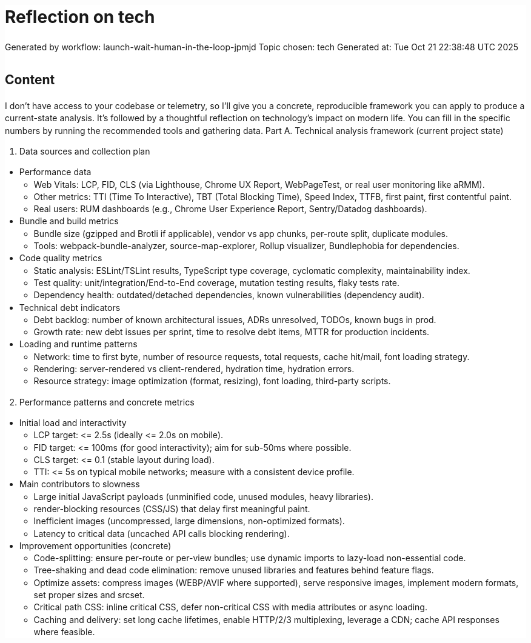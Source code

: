 # Reflection on tech

Generated by workflow: launch-wait-human-in-the-loop-jpmjd
Topic chosen: tech
Generated at: Tue Oct 21 22:38:48 UTC 2025

## Content

I don’t have access to your codebase or telemetry, so I’ll give you a concrete, reproducible framework you can apply to produce a current-state analysis. It’s followed by a thoughtful reflection on technology’s impact on modern life. You can fill in the specific numbers by running the recommended tools and gathering data.
Part A. Technical analysis framework (current project state)
1) Data sources and collection plan
- Performance data
  - Web Vitals: LCP, FID, CLS (via Lighthouse, Chrome UX Report, WebPageTest, or real user monitoring like aRMM).
  - Other metrics: TTI (Time To Interactive), TBT (Total Blocking Time), Speed Index, TTFB, first paint, first contentful paint.
  - Real users: RUM dashboards (e.g., Chrome User Experience Report, Sentry/Datadog dashboards).
- Bundle and build metrics
  - Bundle size (gzipped and Brotli if applicable), vendor vs app chunks, per-route split, duplicate modules.
  - Tools: webpack-bundle-analyzer, source-map-explorer, Rollup visualizer, Bundlephobia for dependencies.
- Code quality metrics
  - Static analysis: ESLint/TSLint results, TypeScript type coverage, cyclomatic complexity, maintainability index.
  - Test quality: unit/integration/End-to-End coverage, mutation testing results, flaky tests rate.
  - Dependency health: outdated/detached dependencies, known vulnerabilities (dependency audit).
- Technical debt indicators
  - Debt backlog: number of known architectural issues, ADRs unresolved, TODOs, known bugs in prod.
  - Growth rate: new debt issues per sprint, time to resolve debt items, MTTR for production incidents.
- Loading and runtime patterns
  - Network: time to first byte, number of resource requests, total requests, cache hit/mail, font loading strategy.
  - Rendering: server-rendered vs client-rendered, hydration time, hydration errors.
  - Resource strategy: image optimization (format, resizing), font loading, third-party scripts.
2) Performance patterns and concrete metrics
- Initial load and interactivity
  - LCP target: <= 2.5s (ideally <= 2.0s on mobile).
  - FID target: <= 100ms (for good interactivity); aim for sub-50ms where possible.
  - CLS target: <= 0.1 (stable layout during load).
  - TTI: <= 5s on typical mobile networks; measure with a consistent device profile.
- Main contributors to slowness
  - Large initial JavaScript payloads (unminified code, unused modules, heavy libraries).
  - render-blocking resources (CSS/JS) that delay first meaningful paint.
  - Inefficient images (uncompressed, large dimensions, non-optimized formats).
  - Latency to critical data (uncached API calls blocking rendering).
- Improvement opportunities (concrete)
  - Code-splitting: ensure per-route or per-view bundles; use dynamic imports to lazy-load non-essential code.
  - Tree-shaking and dead code elimination: remove unused libraries and features behind feature flags.
  - Optimize assets: compress images (WEBP/AVIF where supported), serve responsive images, implement modern formats, set proper sizes and srcset.
  - Critical path CSS: inline critical CSS, defer non-critical CSS with media attributes or async loading.
  - Caching and delivery: set long cache lifetimes, enable HTTP/2/3 multiplexing, leverage a CDN; cache API responses where feasible.